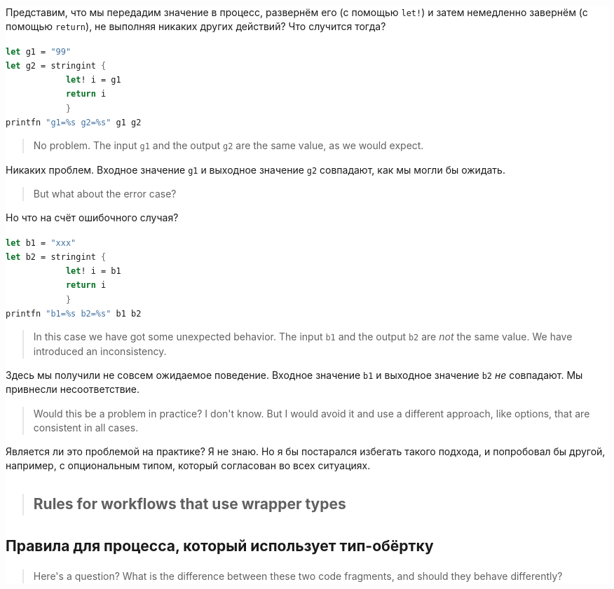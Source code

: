 Представим, что мы передадим значение в процесс, развернём его (с помощью `let!`) и затем немедленно завернём (с помощью `return`), не выполняя никаких других действий?
Что случится тогда?

```fsharp
let g1 = "99"
let g2 = stringint {
            let! i = g1
            return i
            }
printfn "g1=%s g2=%s" g1 g2
```

> No problem.
> The input `g1` and the output `g2` are the same value, as we would expect.

Никаких проблем.
Входное значение `g1` и выходное значение `g2` совпадают, как мы могли бы ожидать.

> But what about the error case?

Но что на счёт ошибочного случая?

```fsharp
let b1 = "xxx"
let b2 = stringint {
            let! i = b1
            return i
            }
printfn "b1=%s b2=%s" b1 b2
```

> In this case we have got some unexpected behavior.
> The input `b1` and the output `b2` are *not* the same value.
> We have introduced an inconsistency.

Здесь мы получили не совсем ожидаемое поведение.
Входное значение `b1` и выходное значение `b2` *не* совпадают.
Мы привнесли несоответствие.

> Would this be a problem in practice?
> I don't know.
> But I would avoid it and use a different approach, like options, that are consistent in all cases.

Является ли это проблемой на практике?
Я не знаю.
Но я бы постарался избегать такого подхода, и попробовал бы другой, например, с опциональным типом, который согласован во всех ситуациях.

> ## Rules for workflows that use wrapper types

## Правила для процесса, который использует тип-обёртку

> Here's a question?
> What is the difference between these two code fragments, and should they behave differently?
